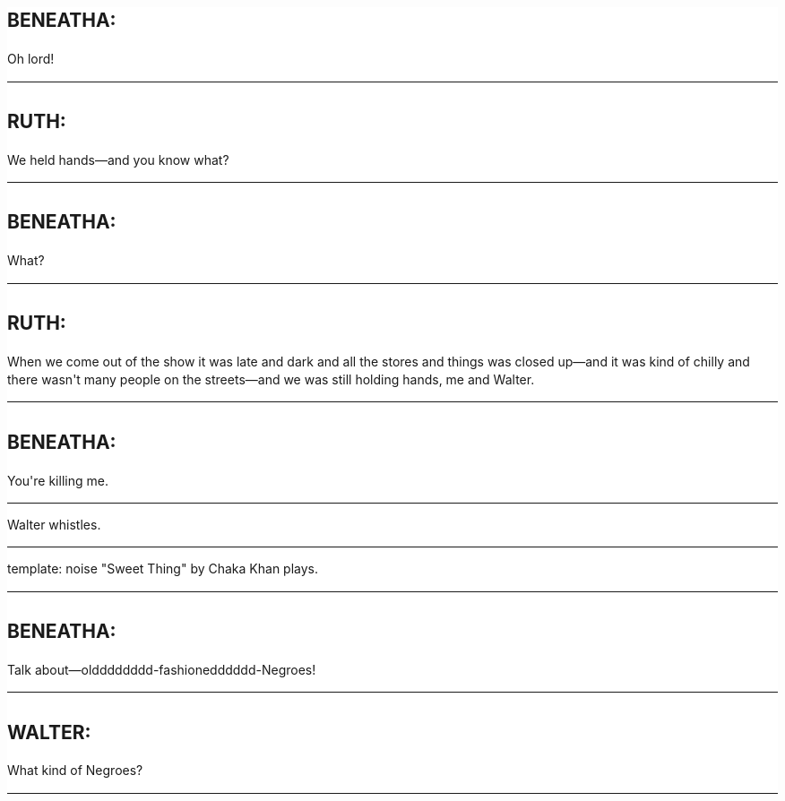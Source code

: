 ## BENEATHA:
Oh lord!


---

## RUTH:
We held hands—and you know what?


---

## BENEATHA:
What?


---

## RUTH:
When we come out of the show it was late and dark and all the stores and things was closed up—and it was kind of chilly and there wasn't many people on the streets—and we was still holding hands, me and Walter.


---

## BENEATHA:
You're killing me.


---

Walter whistles.

---
template: noise
"Sweet Thing" by Chaka Khan plays.

---

## BENEATHA:
Talk about—oldddddddd-fashionedddddd-Negroes!


---

## WALTER:
What kind of Negroes?


---
